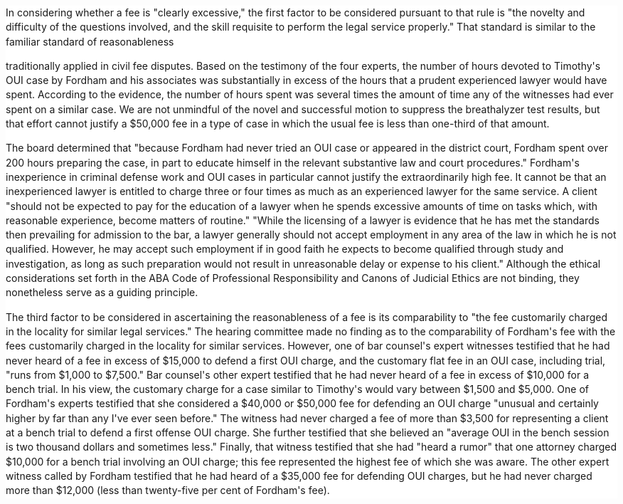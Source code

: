 In considering whether a fee is "clearly excessive," the first factor to
be considered pursuant to that rule is "the novelty and difficulty of
the questions involved, and the skill requisite to perform the legal
service properly." That standard is similar to the familiar standard of
reasonableness

traditionally applied in civil fee disputes. Based on the testimony of
the four experts, the number of hours devoted to Timothy's OUI case by
Fordham and his associates was substantially in excess of the hours that
a prudent experienced lawyer would have spent. According to the
evidence, the number of hours spent was several times the amount of time
any of the witnesses had ever spent on a similar case. We are not
unmindful of the novel and successful motion to suppress the
breathalyzer test results, but that effort cannot justify a $50,000 fee
in a type of case in which the usual fee is less than one-third of that
amount.

The board determined that "because Fordham had never tried an OUI case
or appeared in the district court, Fordham spent over 200 hours
preparing the case, in part to educate himself in the relevant
substantive law and court procedures." Fordham's inexperience in
criminal defense work and OUI cases in particular cannot justify the
extraordinarily high fee. It cannot be that an inexperienced lawyer is
entitled to charge three or four times as much as an experienced lawyer
for the same service. A client "should not be expected to pay for the
education of a lawyer when he spends excessive amounts of time on tasks
which, with reasonable experience, become matters of routine." "While
the licensing of a lawyer is evidence that he has met the standards then
prevailing for admission to the bar, a lawyer generally should not
accept employment in any area of the law in which he is not qualified.
However, he may accept such employment if in good faith he expects to
become qualified through study and investigation, as long as such
preparation would not result in unreasonable delay or expense to his
client." Although the ethical considerations set forth in the ABA Code
of Professional Responsibility and Canons of Judicial Ethics are not
binding, they nonetheless serve as a guiding principle.

The third factor to be considered in ascertaining the reasonableness of
a fee is its comparability to "the fee customarily charged in the
locality for similar legal services." The hearing committee made no
finding as to the comparability of Fordham's fee with the fees
customarily charged in the locality for similar services. However, one
of bar counsel's expert witnesses testified that he had never heard of a
fee in excess of $15,000 to defend a first OUI charge, and the
customary flat fee in an OUI case, including trial, "runs from $1,000
to $7,500." Bar counsel's other expert testified that he had never
heard of a fee in excess of $10,000 for a bench trial. In his view, the
customary charge for a case similar to Timothy's would vary between
$1,500 and $5,000. One of Fordham's experts testified that she
considered a $40,000 or $50,000 fee for defending an OUI charge
"unusual and certainly higher by far than any I've ever seen before."
The witness had never charged a fee of more than $3,500 for
representing a client at a bench trial to defend a first offense OUI
charge. She further testified that she believed an "average OUI in the
bench session is two thousand dollars and sometimes less." Finally, that
witness testified that she had "heard a rumor" that one attorney charged
$10,000 for a bench trial involving an OUI charge; this fee represented
the highest fee of which she was aware. The other expert witness called
by Fordham testified that he had heard of a $35,000 fee for defending
OUI charges, but he had never charged more than $12,000 (less than
twenty-five per cent of Fordham's fee).
